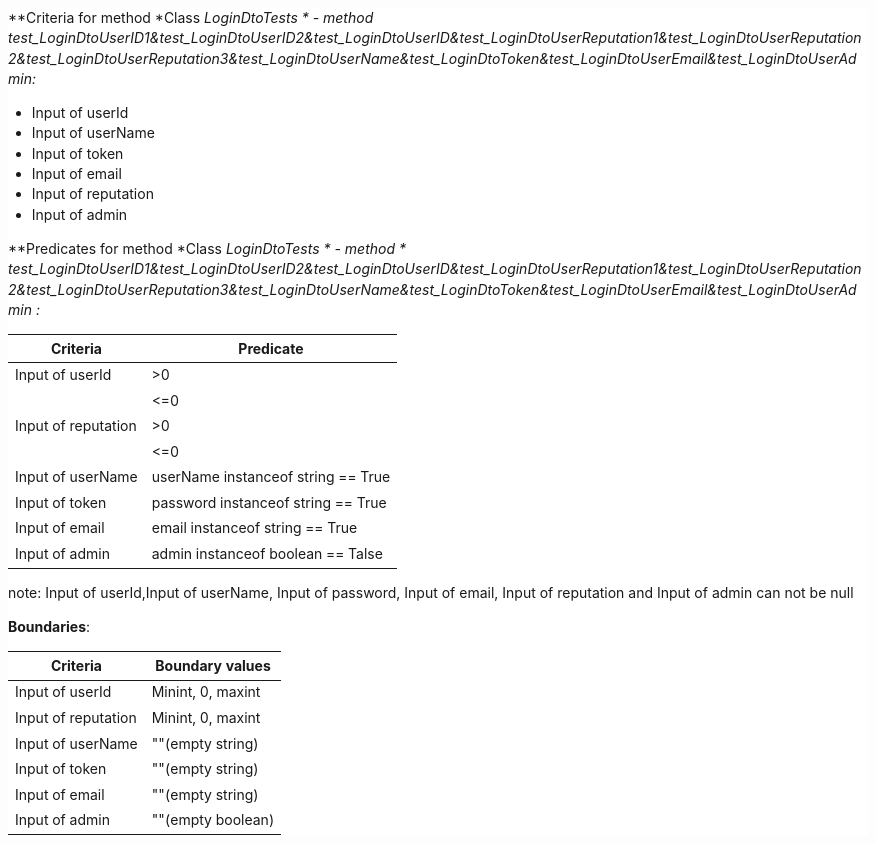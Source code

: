 **Criteria for method *Class *LoginDtoTests * - method *test_LoginDtoUserID1&test_LoginDtoUserID2&test_LoginDtoUserID&test_LoginDtoUserReputation1&test_LoginDtoUserReputation2&test_LoginDtoUserReputation3&test_LoginDtoUserName&test_LoginDtoToken&test_LoginDtoUserEmail&test_LoginDtoUserAdmin:**

 - Input of userId
 - Input of userName
 - Input of token
 - Input of email
 - Input of reputation
 - Input of admin

 

 





**Predicates for method *Class *LoginDtoTests * - method * test_LoginDtoUserID1&test_LoginDtoUserID2&test_LoginDtoUserID&test_LoginDtoUserReputation1&test_LoginDtoUserReputation2&test_LoginDtoUserReputation3&test_LoginDtoUserName&test_LoginDtoToken&test_LoginDtoUserEmail&test_LoginDtoUserAdmin  *:**

| Criteria | Predicate |
| -------- | --------- |
| Input of userId   |  >0    |
|          |    <=0        |     
| Input of reputation |  >0    |
|          |    <=0         | 
| Input of userName   | userName instanceof string == True          |
| Input of token   | password instanceof string == True          |
| Input of email   | email instanceof string == True          |
| Input of admin   | admin instanceof boolean == Talse          |



note: Input of userId,Input of userName, Input of password, Input of email, Input of reputation and Input of admin can not be null

**Boundaries**:

| Criteria | Boundary values |
| -------- | --------------- |
| Input of userId         | Minint, 0, maxint                 |
| Input of reputation         | Minint, 0, maxint                |
| Input of userName         | ""(empty string)                |
| Input of token         | ""(empty string)                |
| Input of email         | ""(empty string)                |
| Input of admin   | ""(empty boolean)          |
